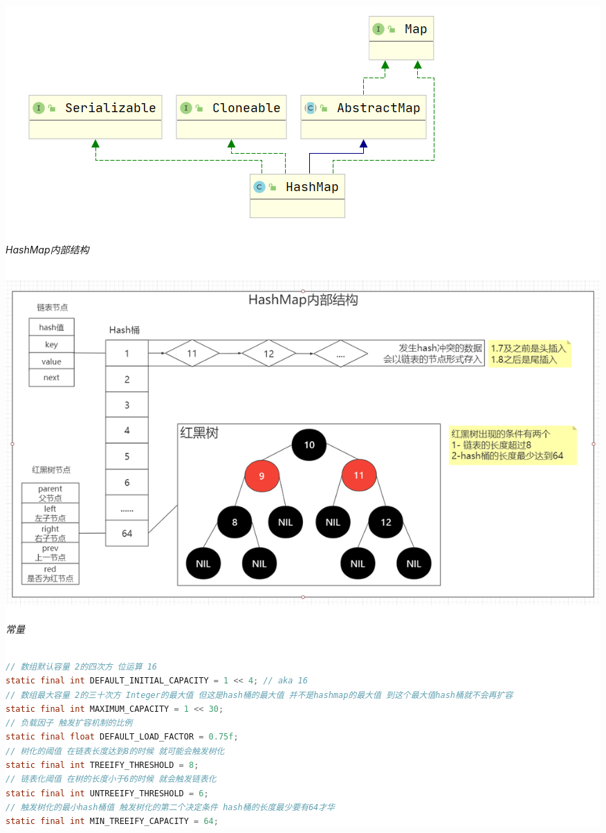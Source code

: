 ![image-20210808180505556](Java.assets\HashMap结构.png) 

###### HashMap内部结构

![image-20210808211021858](Java.assets\HashMap内部结构.png)

###### 常量

~~~java
// 数组默认容量 2的四次方 位运算 16
static final int DEFAULT_INITIAL_CAPACITY = 1 << 4; // aka 16
// 数组最大容量 2的三十次方 Integer的最大值 但这是hash桶的最大值 并不是hashmap的最大值 到这个最大值hash桶就不会再扩容
static final int MAXIMUM_CAPACITY = 1 << 30;
// 负载因子 触发扩容机制的比例
static final float DEFAULT_LOAD_FACTOR = 0.75f;
// 树化的阈值 在链表长度达到8的时候 就可能会触发树化
static final int TREEIFY_THRESHOLD = 8;
// 链表化阈值 在树的长度小于6的时候 就会触发链表化
static final int UNTREEIFY_THRESHOLD = 6;
// 触发树化的最小hash桶值 触发树化的第二个决定条件 hash桶的长度最少要有64才华
static final int MIN_TREEIFY_CAPACITY = 64;
~~~

